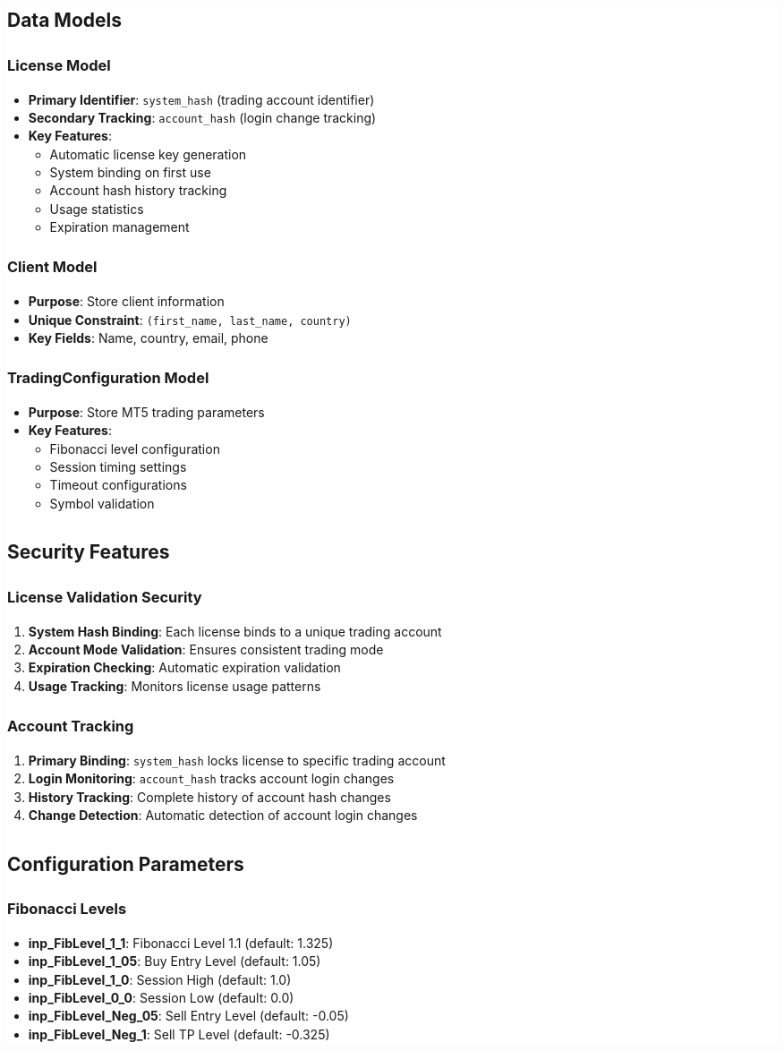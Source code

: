 ## Data Models

### License Model
- **Primary Identifier**: `system_hash` (trading account identifier)
- **Secondary Tracking**: `account_hash` (login change tracking)
- **Key Features**:
  - Automatic license key generation
  - System binding on first use
  - Account hash history tracking
  - Usage statistics
  - Expiration management

### Client Model
- **Purpose**: Store client information
- **Unique Constraint**: `(first_name, last_name, country)`
- **Key Fields**: Name, country, email, phone

### TradingConfiguration Model
- **Purpose**: Store MT5 trading parameters
- **Key Features**:
  - Fibonacci level configuration
  - Session timing settings
  - Timeout configurations
  - Symbol validation

## Security Features

### License Validation Security
1. **System Hash Binding**: Each license binds to a unique trading account
2. **Account Mode Validation**: Ensures consistent trading mode
3. **Expiration Checking**: Automatic expiration validation
4. **Usage Tracking**: Monitors license usage patterns

### Account Tracking
1. **Primary Binding**: `system_hash` locks license to specific trading account
2. **Login Monitoring**: `account_hash` tracks account login changes
3. **History Tracking**: Complete history of account hash changes
4. **Change Detection**: Automatic detection of account login changes

## Configuration Parameters

### Fibonacci Levels
- **inp_FibLevel_1_1**: Fibonacci Level 1.1 (default: 1.325)
- **inp_FibLevel_1_05**: Buy Entry Level (default: 1.05)
- **inp_FibLevel_1_0**: Session High (default: 1.0)
- **inp_FibLevel_0_0**: Session Low (default: 0.0)
- **inp_FibLevel_Neg_05**: Sell Entry Level (default: -0.05)
- **inp_FibLevel_Neg_1**: Sell TP Level (default: -0.325)
